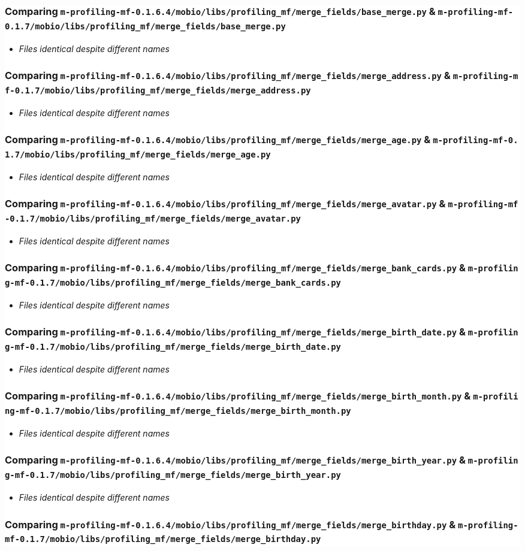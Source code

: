 ### Comparing `m-profiling-mf-0.1.6.4/mobio/libs/profiling_mf/merge_fields/base_merge.py` & `m-profiling-mf-0.1.7/mobio/libs/profiling_mf/merge_fields/base_merge.py`

 * *Files identical despite different names*

### Comparing `m-profiling-mf-0.1.6.4/mobio/libs/profiling_mf/merge_fields/merge_address.py` & `m-profiling-mf-0.1.7/mobio/libs/profiling_mf/merge_fields/merge_address.py`

 * *Files identical despite different names*

### Comparing `m-profiling-mf-0.1.6.4/mobio/libs/profiling_mf/merge_fields/merge_age.py` & `m-profiling-mf-0.1.7/mobio/libs/profiling_mf/merge_fields/merge_age.py`

 * *Files identical despite different names*

### Comparing `m-profiling-mf-0.1.6.4/mobio/libs/profiling_mf/merge_fields/merge_avatar.py` & `m-profiling-mf-0.1.7/mobio/libs/profiling_mf/merge_fields/merge_avatar.py`

 * *Files identical despite different names*

### Comparing `m-profiling-mf-0.1.6.4/mobio/libs/profiling_mf/merge_fields/merge_bank_cards.py` & `m-profiling-mf-0.1.7/mobio/libs/profiling_mf/merge_fields/merge_bank_cards.py`

 * *Files identical despite different names*

### Comparing `m-profiling-mf-0.1.6.4/mobio/libs/profiling_mf/merge_fields/merge_birth_date.py` & `m-profiling-mf-0.1.7/mobio/libs/profiling_mf/merge_fields/merge_birth_date.py`

 * *Files identical despite different names*

### Comparing `m-profiling-mf-0.1.6.4/mobio/libs/profiling_mf/merge_fields/merge_birth_month.py` & `m-profiling-mf-0.1.7/mobio/libs/profiling_mf/merge_fields/merge_birth_month.py`

 * *Files identical despite different names*

### Comparing `m-profiling-mf-0.1.6.4/mobio/libs/profiling_mf/merge_fields/merge_birth_year.py` & `m-profiling-mf-0.1.7/mobio/libs/profiling_mf/merge_fields/merge_birth_year.py`

 * *Files identical despite different names*

### Comparing `m-profiling-mf-0.1.6.4/mobio/libs/profiling_mf/merge_fields/merge_birthday.py` & `m-profiling-mf-0.1.7/mobio/libs/profiling_mf/merge_fields/merge_birthday.py`
